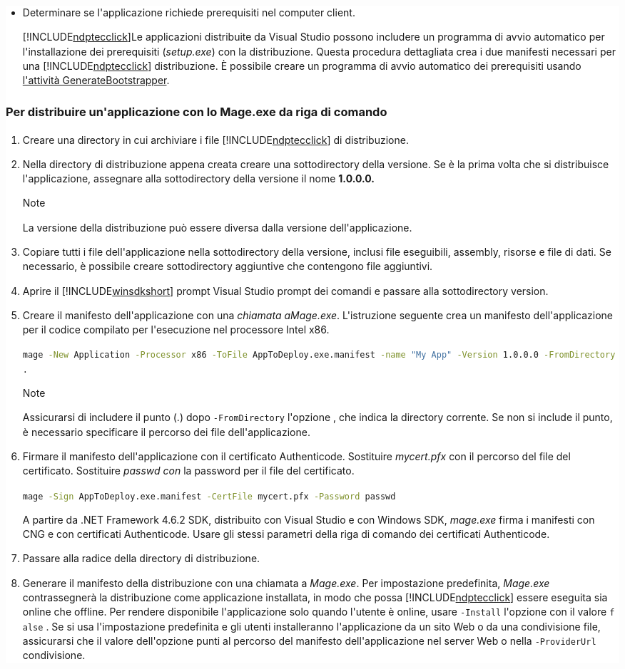 - Determinare se l'applicazione richiede prerequisiti nel computer client.

   [!INCLUDE[ndptecclick](../deployment/includes/ndptecclick_md.md)]Le applicazioni distribuite da Visual Studio possono includere un programma di avvio automatico per l'installazione dei prerequisiti (*setup.exe*) con la distribuzione. Questa procedura dettagliata crea i due manifesti necessari per una [!INCLUDE[ndptecclick](../deployment/includes/ndptecclick_md.md)] distribuzione. È possibile creare un programma di avvio automatico dei prerequisiti usando [l'attività GenerateBootstrapper](../msbuild/generatebootstrapper-task.md).

### <a name="to-deploy-an-application-with-the-mageexe-command-line-tool"></a>Per distribuire un'applicazione con lo Mage.exe da riga di comando

1. Creare una directory in cui archiviare i file [!INCLUDE[ndptecclick](../deployment/includes/ndptecclick_md.md)] di distribuzione.

2. Nella directory di distribuzione appena creata creare una sottodirectory della versione. Se è la prima volta che si distribuisce l'applicazione, assegnare alla sottodirectory della versione il nome **1.0.0.0.**

   > [!NOTE]
   > La versione della distribuzione può essere diversa dalla versione dell'applicazione.

3. Copiare tutti i file dell'applicazione nella sottodirectory della versione, inclusi file eseguibili, assembly, risorse e file di dati. Se necessario, è possibile creare sottodirectory aggiuntive che contengono file aggiuntivi.

4. Aprire il [!INCLUDE[winsdkshort](../debugger/debug-interface-access/includes/winsdkshort_md.md)] prompt Visual Studio prompt dei comandi e passare alla sottodirectory version.

5. Creare il manifesto dell'applicazione con una *chiamata aMage.exe*. L'istruzione seguente crea un manifesto dell'applicazione per il codice compilato per l'esecuzione nel processore Intel x86.

   ```cmd
   mage -New Application -Processor x86 -ToFile AppToDeploy.exe.manifest -name "My App" -Version 1.0.0.0 -FromDirectory .
   ```

   > [!NOTE]
   > Assicurarsi di includere il punto (.) dopo `-FromDirectory` l'opzione , che indica la directory corrente. Se non si include il punto, è necessario specificare il percorso dei file dell'applicazione.

6. Firmare il manifesto dell'applicazione con il certificato Authenticode. Sostituire *mycert.pfx* con il percorso del file del certificato. Sostituire *passwd con* la password per il file del certificato.

   ```cmd
   mage -Sign AppToDeploy.exe.manifest -CertFile mycert.pfx -Password passwd
   ```

   A partire da .NET Framework 4.6.2 SDK, distribuito con Visual Studio e con Windows SDK, *mage.exe* firma i manifesti con CNG e con certificati Authenticode. Usare gli stessi parametri della riga di comando dei certificati Authenticode.

7. Passare alla radice della directory di distribuzione.

8. Generare il manifesto della distribuzione con una chiamata a *Mage.exe*. Per impostazione predefinita, *Mage.exe* contrassegnerà la distribuzione come applicazione installata, in modo che possa [!INCLUDE[ndptecclick](../deployment/includes/ndptecclick_md.md)] essere eseguita sia online che offline. Per rendere disponibile l'applicazione solo quando l'utente è online, usare `-Install` l'opzione con il valore `false` . Se si usa l'impostazione predefinita e gli utenti installeranno l'applicazione da un sito Web o da una condivisione file, assicurarsi che il valore dell'opzione punti al percorso del manifesto dell'applicazione nel server Web o nella `-ProviderUrl` condivisione.
